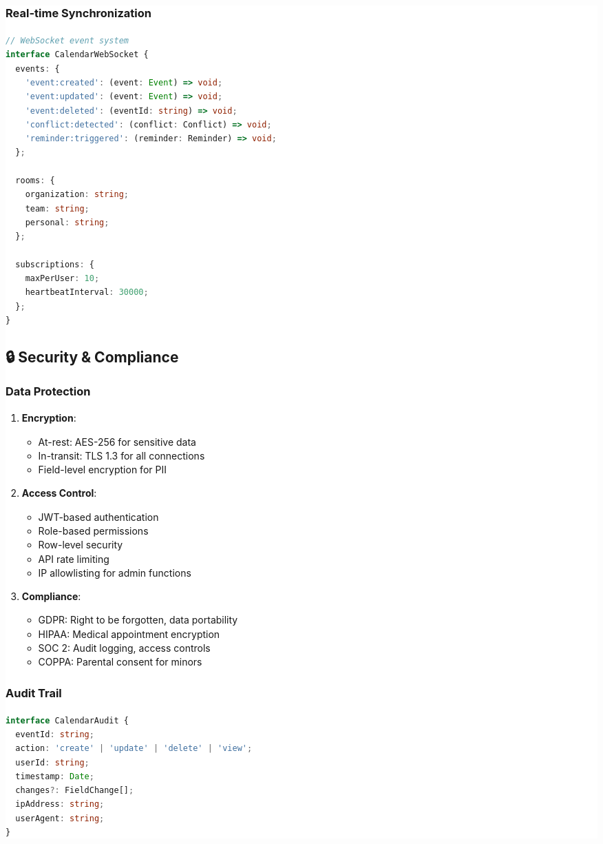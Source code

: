 ### Real-time Synchronization
```typescript
// WebSocket event system
interface CalendarWebSocket {
  events: {
    'event:created': (event: Event) => void;
    'event:updated': (event: Event) => void;
    'event:deleted': (eventId: string) => void;
    'conflict:detected': (conflict: Conflict) => void;
    'reminder:triggered': (reminder: Reminder) => void;
  };
  
  rooms: {
    organization: string;
    team: string;
    personal: string;
  };
  
  subscriptions: {
    maxPerUser: 10;
    heartbeatInterval: 30000;
  };
}
```

## 🔒 Security & Compliance

### Data Protection
1. **Encryption**:
   - At-rest: AES-256 for sensitive data
   - In-transit: TLS 1.3 for all connections
   - Field-level encryption for PII

2. **Access Control**:
   - JWT-based authentication
   - Role-based permissions
   - Row-level security
   - API rate limiting
   - IP allowlisting for admin functions

3. **Compliance**:
   - GDPR: Right to be forgotten, data portability
   - HIPAA: Medical appointment encryption
   - SOC 2: Audit logging, access controls
   - COPPA: Parental consent for minors

### Audit Trail
```typescript
interface CalendarAudit {
  eventId: string;
  action: 'create' | 'update' | 'delete' | 'view';
  userId: string;
  timestamp: Date;
  changes?: FieldChange[];
  ipAddress: string;
  userAgent: string;
}
```
